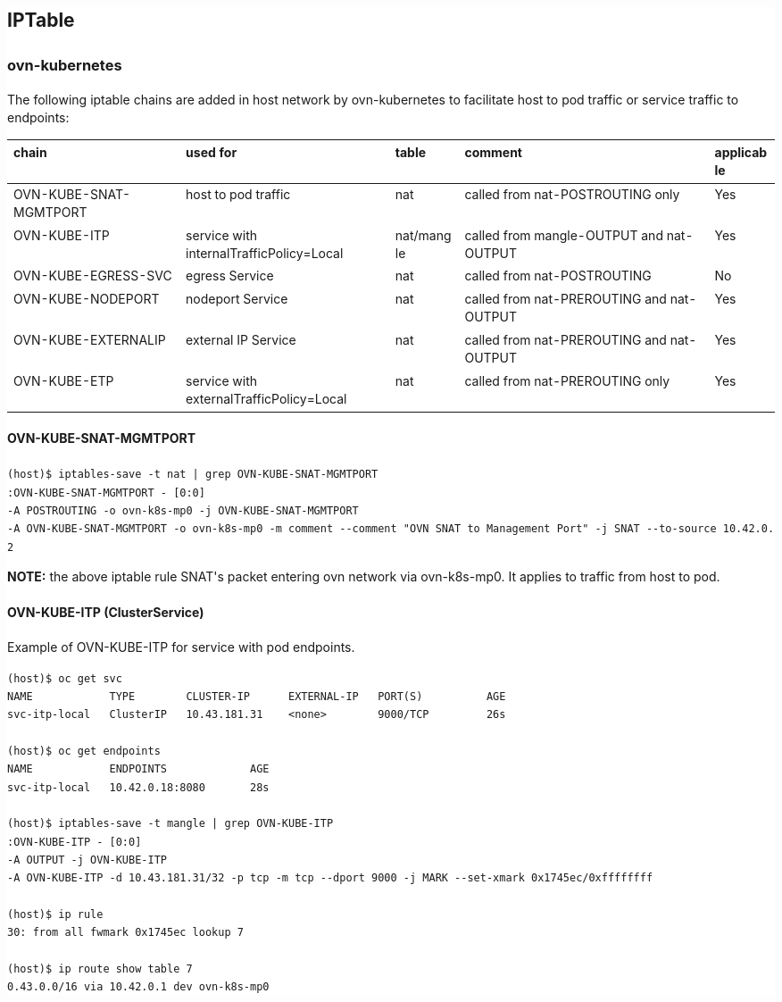 ## IPTable

### ovn-kubernetes

The following iptable chains are added in host network by ovn-kubernetes to facilitate host to pod traffic or service traffic to endpoints:

|chain                  |used for                                 |table      | comment                                  |applicable|
|:----------------------|:----------------------------------------|:----------|:-----------------------------------------|:---------|
|OVN-KUBE-SNAT-MGMTPORT |host to pod traffic                      |nat        |called from nat-POSTROUTING only          |Yes       |
|OVN-KUBE-ITP           |service with internalTrafficPolicy=Local |nat/mangle |called from mangle-OUTPUT and nat-OUTPUT  |Yes       |
|OVN-KUBE-EGRESS-SVC    |egress Service                           |nat        |called from nat-POSTROUTING               |No        |
|OVN-KUBE-NODEPORT      |nodeport Service                         |nat        |called from nat-PREROUTING and nat-OUTPUT |Yes       |
|OVN-KUBE-EXTERNALIP    |external IP Service                      |nat        |called from nat-PREROUTING and nat-OUTPUT |Yes       |
|OVN-KUBE-ETP           |service with externalTrafficPolicy=Local |nat        |called from nat-PREROUTING only           |Yes       |

#### OVN-KUBE-SNAT-MGMTPORT

```text
(host)$ iptables-save -t nat | grep OVN-KUBE-SNAT-MGMTPORT
:OVN-KUBE-SNAT-MGMTPORT - [0:0]
-A POSTROUTING -o ovn-k8s-mp0 -j OVN-KUBE-SNAT-MGMTPORT
-A OVN-KUBE-SNAT-MGMTPORT -o ovn-k8s-mp0 -m comment --comment "OVN SNAT to Management Port" -j SNAT --to-source 10.42.0.2
```

**NOTE:** the above iptable rule SNAT's packet entering ovn network via ovn-k8s-mp0. It applies to traffic from host to pod.

#### OVN-KUBE-ITP (ClusterService)

Example of OVN-KUBE-ITP for service with pod endpoints.

```text
(host)$ oc get svc
NAME            TYPE        CLUSTER-IP      EXTERNAL-IP   PORT(S)          AGE
svc-itp-local   ClusterIP   10.43.181.31    <none>        9000/TCP         26s

(host)$ oc get endpoints
NAME            ENDPOINTS             AGE
svc-itp-local   10.42.0.18:8080       28s

(host)$ iptables-save -t mangle | grep OVN-KUBE-ITP
:OVN-KUBE-ITP - [0:0]
-A OUTPUT -j OVN-KUBE-ITP
-A OVN-KUBE-ITP -d 10.43.181.31/32 -p tcp -m tcp --dport 9000 -j MARK --set-xmark 0x1745ec/0xffffffff

(host)$ ip rule
30:	from all fwmark 0x1745ec lookup 7

(host)$ ip route show table 7
0.43.0.0/16 via 10.42.0.1 dev ovn-k8s-mp0
```
